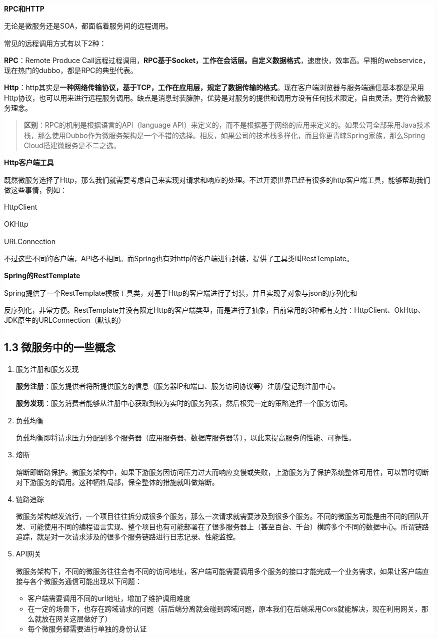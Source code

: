 **RPC和HTTP**

无论是微服务还是SOA，都面临着服务间的远程调用。

常见的远程调用方式有以下2种：

**RPC**：Remote Produce Call远程过程调用，**RPC基于Socket，工作在会话层。自定义数据格式**，速度快，效率高。早期的webservice，现在热门的dubbo，都是RPC的典型代表。

**Http**：http其实是**一种网络传输协议，基于TCP，工作在应用层，规定了数据传输的格式**。现在客户端浏览器与服务端通信基本都是采用Http协议，也可以用来进行远程服务调用。缺点是消息封装臃肿，优势是对服务的提供和调用方没有任何技术限定，自由灵活，更符合微服务理念。

> **区别**：RPC的机制是根据语言的API（language API）来定义的，而不是根据基于网络的应用来定义的。如果公司全部采用Java技术栈，那么使用Dubbo作为微服务架构是一个不错的选择。相反，如果公司的技术栈多样化，而且你更青睐Spring家族，那么Spring Cloud搭建微服务是不二之选。

**Http客户端工具**

既然微服务选择了Http，那么我们就需要考虑自己来实现对请求和响应的处理。不过开源世界已经有很多的http客户端工具，能够帮助我们做这些事情，例如：

HttpClient

OKHttp

URLConnection

不过这些不同的客户端，API各不相同。而Spring也有对http的客户端进行封装，提供了工具类叫RestTemplate。

**Spring的RestTemplate**

Spring提供了一个RestTemplate模板工具类，对基于Http的客户端进行了封装，并且实现了对象与json的序列化和

反序列化，非常方便。RestTemplate并没有限定Http的客户端类型，而是进行了抽象，目前常用的3种都有支持：HttpClient、OkHttp、JDK原生的URLConnection（默认的）

## 1.3 微服务中的一些概念

1. 服务注册和服务发现

   **服务注册**：服务提供者将所提供服务的信息（服务器IP和端⼝、服务访问协议等）注册/登记到注册中⼼。

   **服务发现**：服务消费者能够从注册中⼼获取到较为实时的服务列表，然后根究⼀定的策略选择⼀个服务访问。

2. 负载均衡

   负载均衡即将请求压⼒分配到多个服务器（应⽤服务器、数据库服务器等），以此来提⾼服务的性能、可靠性。

3. 熔断

   熔断即断路保护。微服务架构中，如果下游服务因访问压⼒过⼤⽽响应变慢或失败，上游服务为了保护系统整体可⽤性，可以暂时切断对下游服务的调⽤。这种牺牲局部，保全整体的措施就叫做熔断。

4. 链路追踪

   微服务架构越发流⾏，⼀个项⽬往往拆分成很多个服务，那么⼀次请求就需要涉及到很多个服务。不同的微服务可能是由不同的团队开发、可能使⽤不同的编程语⾔实现、整个项⽬也有可能部署在了很多服务器上（甚⾄百台、千台）横跨多个不同的数据中⼼。所谓链路追踪，就是对⼀次请求涉及的很多个服务链路进⾏⽇志记录、性能监控。

5. API网关

   微服务架构下，不同的微服务往往会有不同的访问地址，客户端可能需要调⽤多个服务的接⼝才能完成⼀个业务需求，如果让客户端直接与各个微服务通信可能出现以下问题：

   - 客户端需要调⽤不同的url地址，增加了维护调⽤难度
   - 在⼀定的场景下，也存在跨域请求的问题（前后端分离就会碰到跨域问题，原本我们在后端采⽤Cors就能解决，现在利⽤⽹关，那么就放在⽹关这层做好了）
   - 每个微服务都需要进⾏单独的身份认证
